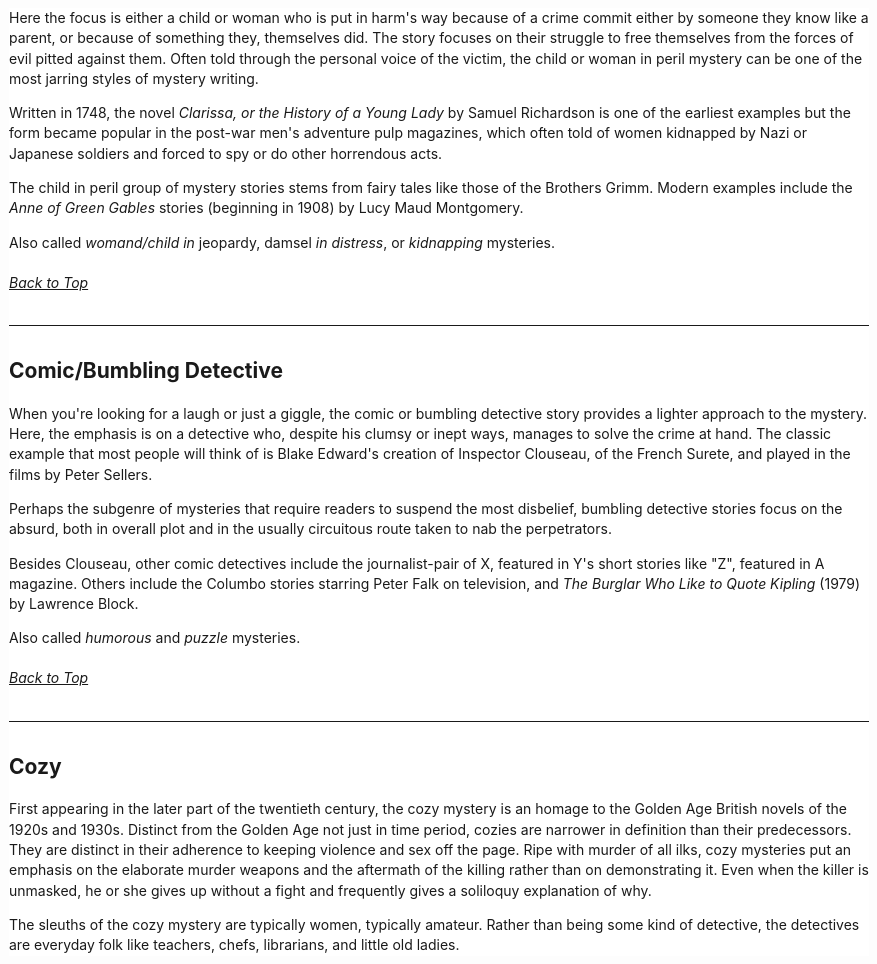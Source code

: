 Here the focus is either a child or woman who is put in harm&#39;s way because of a crime commit either by someone they know like a parent, or because of something they, themselves did. The story focuses on their struggle to free themselves from the forces of evil pitted against them. Often told through the personal voice of the victim, the child or woman in peril mystery can be one of the most jarring styles of mystery writing.

Written in 1748, the novel _Clarissa, or the History of a Young Lady_ by Samuel Richardson is one of the earliest examples but the form became popular in the post-war men&#39;s adventure pulp magazines, which often told of women kidnapped by Nazi or Japanese soldiers and forced to spy or do other horrendous acts.

The child in peril group of mystery stories stems from fairy tales like those of the Brothers Grimm. Modern examples include the _Anne of Green Gables_ stories (beginning in 1908) by Lucy Maud Montgomery.

Also called _womand/child in_ jeopardy, damsel _in distress_, or _kidnapping_ mysteries.

<h6 class="btt"><a href="#top">Back to Top</a></h6>
<hr>

## Comic/Bumbling Detective

When you&#39;re looking for a laugh or just a giggle, the comic or bumbling detective story provides a lighter approach to the mystery. Here, the emphasis is on a detective who, despite his clumsy or inept ways, manages to solve the crime at hand. The classic example that most people will think of is Blake Edward&#39;s creation of Inspector Clouseau, of the French Surete, and played in the films by Peter Sellers.

Perhaps the subgenre of mysteries that require readers to suspend the most disbelief, bumbling detective stories focus on the absurd, both in overall plot and in the usually circuitous route taken to nab the perpetrators.

Besides Clouseau, other comic detectives include the journalist-pair of X, featured in Y&#39;s short stories like &quot;Z&quot;, featured in A magazine. Others include the Columbo stories starring Peter Falk on television, and _The Burglar Who Like to Quote Kipling_ (1979) by Lawrence Block.

Also called _humorous_ and _puzzle_ mysteries.

<h6 class="btt"><a href="#top">Back to Top</a></h6>
<hr>

## Cozy

First appearing in the later part of the twentieth century, the cozy mystery is an homage to the Golden Age British novels of the 1920s and 1930s. Distinct from the Golden Age not just in time period, cozies are narrower in definition than their predecessors. They are distinct in their adherence to keeping violence and sex off the page. Ripe with murder of all ilks, cozy mysteries put an emphasis on the elaborate murder weapons and the aftermath of the killing rather than on demonstrating it. Even when the killer is unmasked, he or she gives up without a fight and frequently gives a soliloquy explanation of why.

The sleuths of the cozy mystery are typically women, typically amateur. Rather than being some kind of detective, the detectives are everyday folk like teachers, chefs, librarians, and little old ladies.

